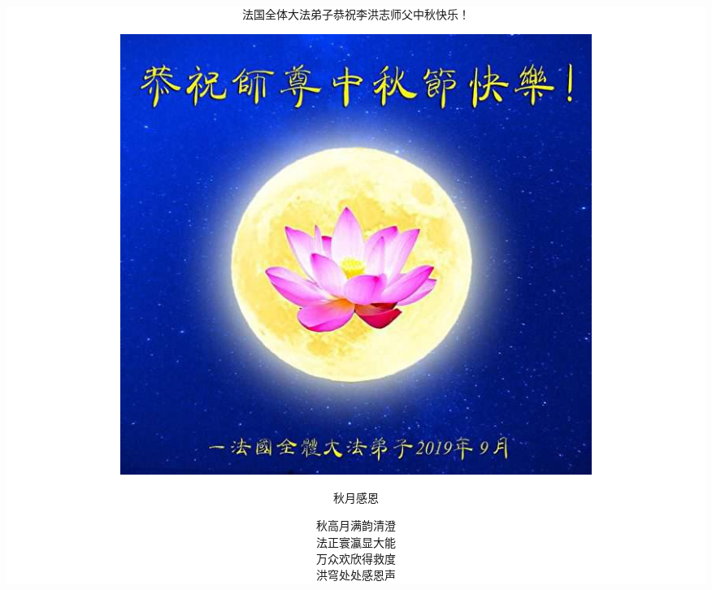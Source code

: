 <div align=center>法国全体大法弟子恭祝李洪志师父中秋快乐！</div></p>

<div align=center>
<img src="img/2019-9-12-1909120646517_01-1-600x560.jpg" width=580 ></div></p>

<div align=center>秋月感恩

秋高月满韵清澄<br>
法正寰瀛显大能<br>
万众欢欣得救度<br>
洪穹处处感恩声</div></p>

<div align=center>